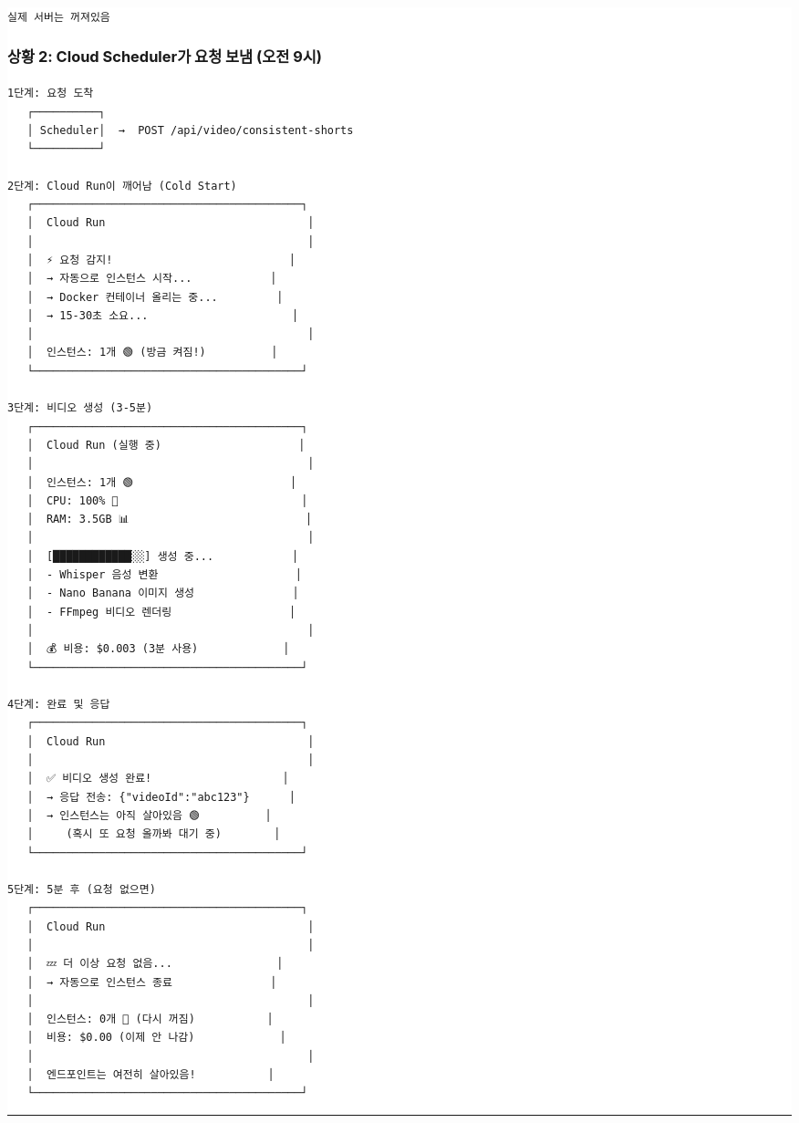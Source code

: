 ```
실제 서버는 꺼져있음
```

### 상황 2: Cloud Scheduler가 요청 보냄 (오전 9시)

```
1단계: 요청 도착
   ┌──────────┐
   │ Scheduler│  →  POST /api/video/consistent-shorts
   └──────────┘

2단계: Cloud Run이 깨어남 (Cold Start)
   ┌─────────────────────────────────────────┐
   │  Cloud Run                               │
   │                                          │
   │  ⚡ 요청 감지!                           │
   │  → 자동으로 인스턴스 시작...            │
   │  → Docker 컨테이너 올리는 중...         │
   │  → 15-30초 소요...                      │
   │                                          │
   │  인스턴스: 1개 🟢 (방금 켜짐!)          │
   └─────────────────────────────────────────┘

3단계: 비디오 생성 (3-5분)
   ┌─────────────────────────────────────────┐
   │  Cloud Run (실행 중)                     │
   │                                          │
   │  인스턴스: 1개 🟢                        │
   │  CPU: 100% 💨                            │
   │  RAM: 3.5GB 📊                           │
   │                                          │
   │  [████████████░░] 생성 중...            │
   │  - Whisper 음성 변환                     │
   │  - Nano Banana 이미지 생성               │
   │  - FFmpeg 비디오 렌더링                  │
   │                                          │
   │  💰 비용: $0.003 (3분 사용)             │
   └─────────────────────────────────────────┘

4단계: 완료 및 응답
   ┌─────────────────────────────────────────┐
   │  Cloud Run                               │
   │                                          │
   │  ✅ 비디오 생성 완료!                    │
   │  → 응답 전송: {"videoId":"abc123"}      │
   │  → 인스턴스는 아직 살아있음 🟢          │
   │     (혹시 또 요청 올까봐 대기 중)        │
   └─────────────────────────────────────────┘

5단계: 5분 후 (요청 없으면)
   ┌─────────────────────────────────────────┐
   │  Cloud Run                               │
   │                                          │
   │  💤 더 이상 요청 없음...                │
   │  → 자동으로 인스턴스 종료               │
   │                                          │
   │  인스턴스: 0개 🔴 (다시 꺼짐)           │
   │  비용: $0.00 (이제 안 나감)             │
   │                                          │
   │  엔드포인트는 여전히 살아있음!           │
   └─────────────────────────────────────────┘
```

---